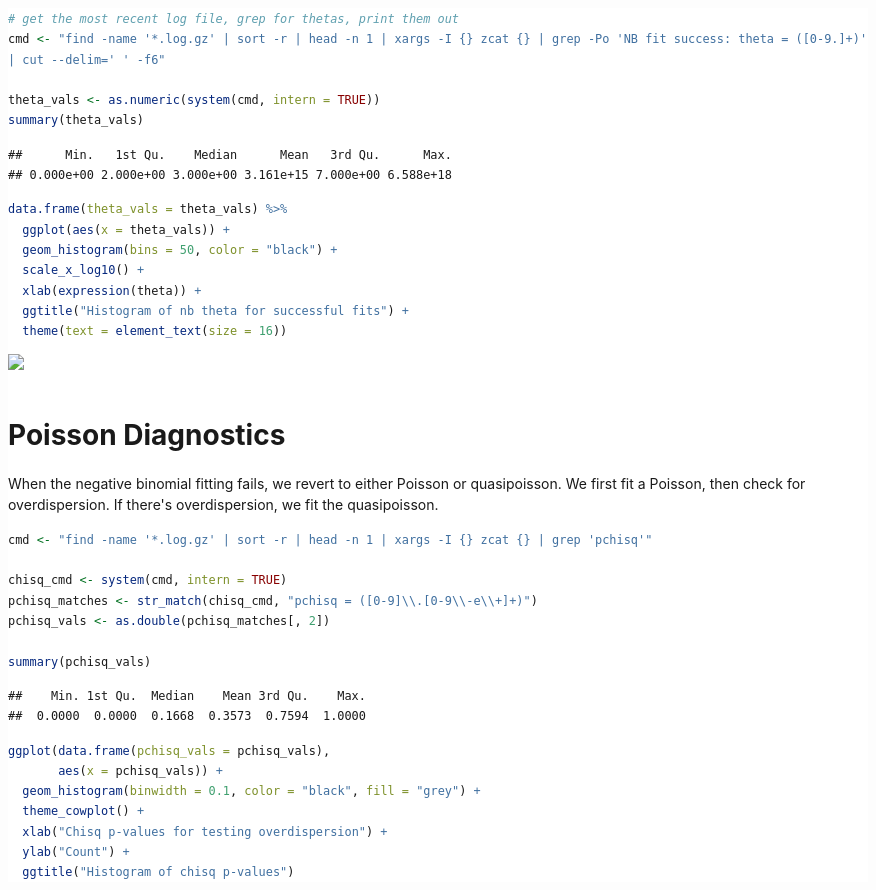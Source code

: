 ```r
# get the most recent log file, grep for thetas, print them out
cmd <- "find -name '*.log.gz' | sort -r | head -n 1 | xargs -I {} zcat {} | grep -Po 'NB fit success: theta = ([0-9.]+)' | cut --delim=' ' -f6"

theta_vals <- as.numeric(system(cmd, intern = TRUE))
summary(theta_vals)
```

```
##      Min.   1st Qu.    Median      Mean   3rd Qu.      Max. 
## 0.000e+00 2.000e+00 3.000e+00 3.161e+15 7.000e+00 6.588e+18
```

```r
data.frame(theta_vals = theta_vals) %>%
  ggplot(aes(x = theta_vals)) +
  geom_histogram(bins = 50, color = "black") +
  scale_x_log10() +
  xlab(expression(theta)) +
  ggtitle("Histogram of nb theta for successful fits") +
  theme(text = element_text(size = 16))
```

![](examine_results_files/figure-html/negbin_theta_success-1.png)

# Poisson Diagnostics

When the negative binomial fitting fails, we revert to either Poisson or
quasipoisson. We first fit a Poisson, then check for overdispersion. If there's
overdispersion, we fit the quasipoisson.


```r
cmd <- "find -name '*.log.gz' | sort -r | head -n 1 | xargs -I {} zcat {} | grep 'pchisq'"

chisq_cmd <- system(cmd, intern = TRUE)
pchisq_matches <- str_match(chisq_cmd, "pchisq = ([0-9]\\.[0-9\\-e\\+]+)")
pchisq_vals <- as.double(pchisq_matches[, 2])

summary(pchisq_vals)
```

```
##    Min. 1st Qu.  Median    Mean 3rd Qu.    Max. 
##  0.0000  0.0000  0.1668  0.3573  0.7594  1.0000
```

```r
ggplot(data.frame(pchisq_vals = pchisq_vals),
       aes(x = pchisq_vals)) +
  geom_histogram(binwidth = 0.1, color = "black", fill = "grey") +
  theme_cowplot() +
  xlab("Chisq p-values for testing overdispersion") +
  ylab("Count") +
  ggtitle("Histogram of chisq p-values")
```
